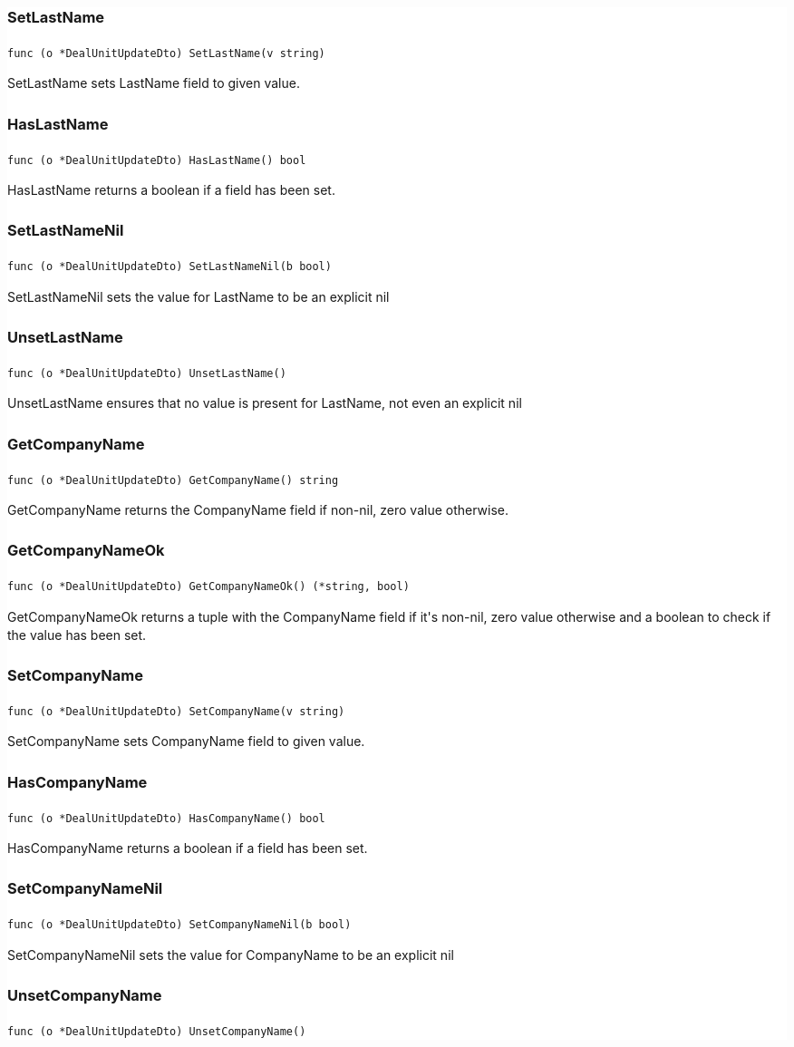 ### SetLastName

`func (o *DealUnitUpdateDto) SetLastName(v string)`

SetLastName sets LastName field to given value.

### HasLastName

`func (o *DealUnitUpdateDto) HasLastName() bool`

HasLastName returns a boolean if a field has been set.

### SetLastNameNil

`func (o *DealUnitUpdateDto) SetLastNameNil(b bool)`

 SetLastNameNil sets the value for LastName to be an explicit nil

### UnsetLastName
`func (o *DealUnitUpdateDto) UnsetLastName()`

UnsetLastName ensures that no value is present for LastName, not even an explicit nil
### GetCompanyName

`func (o *DealUnitUpdateDto) GetCompanyName() string`

GetCompanyName returns the CompanyName field if non-nil, zero value otherwise.

### GetCompanyNameOk

`func (o *DealUnitUpdateDto) GetCompanyNameOk() (*string, bool)`

GetCompanyNameOk returns a tuple with the CompanyName field if it's non-nil, zero value otherwise
and a boolean to check if the value has been set.

### SetCompanyName

`func (o *DealUnitUpdateDto) SetCompanyName(v string)`

SetCompanyName sets CompanyName field to given value.

### HasCompanyName

`func (o *DealUnitUpdateDto) HasCompanyName() bool`

HasCompanyName returns a boolean if a field has been set.

### SetCompanyNameNil

`func (o *DealUnitUpdateDto) SetCompanyNameNil(b bool)`

 SetCompanyNameNil sets the value for CompanyName to be an explicit nil

### UnsetCompanyName
`func (o *DealUnitUpdateDto) UnsetCompanyName()`
